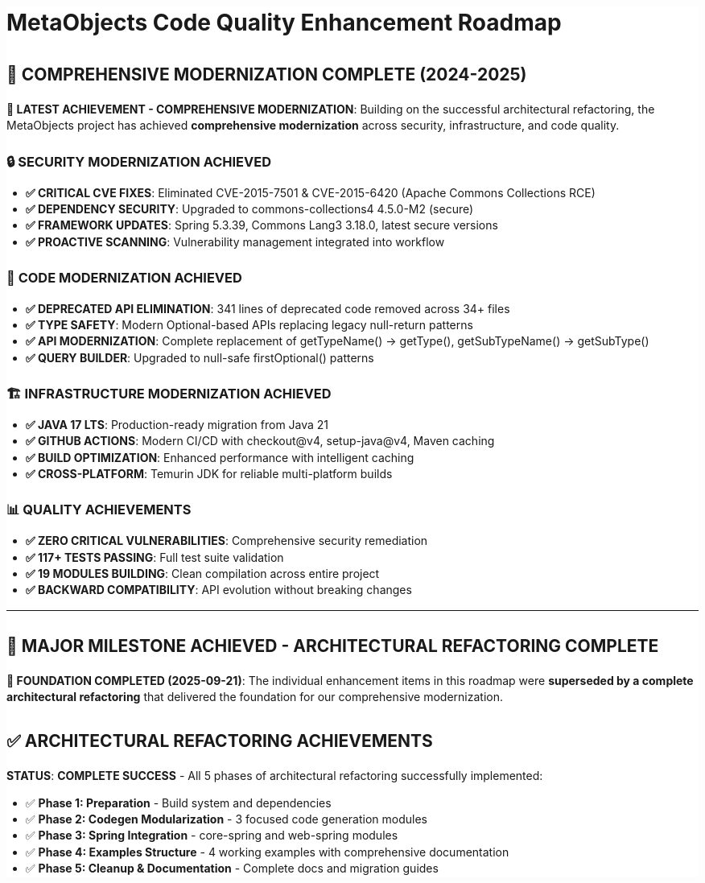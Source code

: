 # MetaObjects Code Quality Enhancement Roadmap

## 🎉 **COMPREHENSIVE MODERNIZATION COMPLETE (2024-2025)**

**🚀 LATEST ACHIEVEMENT - COMPREHENSIVE MODERNIZATION**: Building on the successful architectural refactoring, the MetaObjects project has achieved **comprehensive modernization** across security, infrastructure, and code quality.

### 🔒 **SECURITY MODERNIZATION ACHIEVED**
- **✅ CRITICAL CVE FIXES**: Eliminated CVE-2015-7501 & CVE-2015-6420 (Apache Commons Collections RCE)
- **✅ DEPENDENCY SECURITY**: Upgraded to commons-collections4 4.5.0-M2 (secure)
- **✅ FRAMEWORK UPDATES**: Spring 5.3.39, Commons Lang3 3.18.0, latest secure versions
- **✅ PROACTIVE SCANNING**: Vulnerability management integrated into workflow

### 🚀 **CODE MODERNIZATION ACHIEVED**
- **✅ DEPRECATED API ELIMINATION**: 341 lines of deprecated code removed across 34+ files
- **✅ TYPE SAFETY**: Modern Optional-based APIs replacing legacy null-return patterns
- **✅ API MODERNIZATION**: Complete replacement of getTypeName() → getType(), getSubTypeName() → getSubType()
- **✅ QUERY BUILDER**: Upgraded to null-safe firstOptional() patterns

### 🏗️ **INFRASTRUCTURE MODERNIZATION ACHIEVED**
- **✅ JAVA 17 LTS**: Production-ready migration from Java 21
- **✅ GITHUB ACTIONS**: Modern CI/CD with checkout@v4, setup-java@v4, Maven caching
- **✅ BUILD OPTIMIZATION**: Enhanced performance with intelligent caching
- **✅ CROSS-PLATFORM**: Temurin JDK for reliable multi-platform builds

### 📊 **QUALITY ACHIEVEMENTS**
- **✅ ZERO CRITICAL VULNERABILITIES**: Comprehensive security remediation
- **✅ 117+ TESTS PASSING**: Full test suite validation
- **✅ 19 MODULES BUILDING**: Clean compilation across entire project
- **✅ BACKWARD COMPATIBILITY**: API evolution without breaking changes

---

## 🎉 **MAJOR MILESTONE ACHIEVED - ARCHITECTURAL REFACTORING COMPLETE**

**🚀 FOUNDATION COMPLETED (2025-09-21)**: The individual enhancement items in this roadmap were **superseded by a complete architectural refactoring** that delivered the foundation for our comprehensive modernization.

## ✅ **ARCHITECTURAL REFACTORING ACHIEVEMENTS**

**STATUS**: **COMPLETE SUCCESS** - All 5 phases of architectural refactoring successfully implemented:

- ✅ **Phase 1: Preparation** - Build system and dependencies
- ✅ **Phase 2: Codegen Modularization** - 3 focused code generation modules  
- ✅ **Phase 3: Spring Integration** - core-spring and web-spring modules
- ✅ **Phase 4: Examples Structure** - 4 working examples with comprehensive documentation
- ✅ **Phase 5: Cleanup & Documentation** - Complete docs and migration guides
